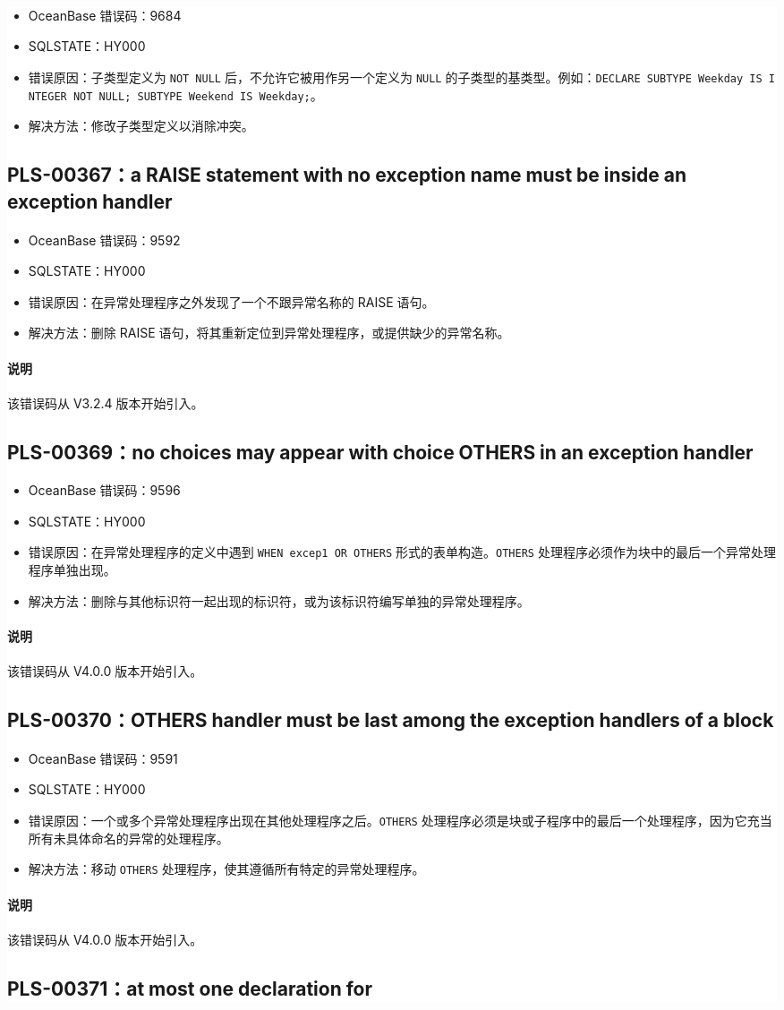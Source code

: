 * OceanBase 错误码：9684

* SQLSTATE：HY000

* 错误原因：子类型定义为 `NOT NULL` 后，不允许它被用作另一个定义为 `NULL` 的子类型的基类型。例如：`DECLARE SUBTYPE Weekday IS INTEGER NOT NULL; SUBTYPE Weekend IS Weekday;`。

* 解决方法：修改子类型定义以消除冲突。

## PLS-00367：a RAISE statement with no exception name must be inside an exception handler

* OceanBase 错误码：9592

* SQLSTATE：HY000

* 错误原因：在异常处理程序之外发现了一个不跟异常名称的 RAISE 语句。

* 解决方法：删除 RAISE 语句，将其重新定位到异常处理程序，或提供缺少的异常名称。

<main id="notice" type='explain'>
  <h4>说明</h4>
  <p>该错误码从 V3.2.4 版本开始引入。</p>
</main>

## PLS-00369：no choices may appear with choice OTHERS in an exception handler

* OceanBase 错误码：9596

* SQLSTATE：HY000

* 错误原因：在异常处理程序的定义中遇到 `WHEN excep1 OR OTHERS` 形式的表单构造。`OTHERS` 处理程序必须作为块中的最后一个异常处理程序单独出现。

* 解决方法：删除与其他标识符一起出现的标识符，或为该标识符编写单独的异常处理程序。

<main id="notice" type='explain'>
  <h4>说明</h4>
  <p>该错误码从 V4.0.0 版本开始引入。</p>
</main>

## PLS-00370：OTHERS handler must be last among the exception handlers of a block

* OceanBase 错误码：9591

* SQLSTATE：HY000

* 错误原因：一个或多个异常处理程序出现在其他处理程序之后。`OTHERS` 处理程序必须是块或子程序中的最后一个处理程序，因为它充当所有未具体命名的异常的处理程序。

* 解决方法：移动 `OTHERS` 处理程序，使其遵循所有特定的异常处理程序。

<main id="notice" type='explain'>
  <h4>说明</h4>
  <p>该错误码从 V4.0.0 版本开始引入。</p>
</main>

## PLS-00371：at most one declaration for
